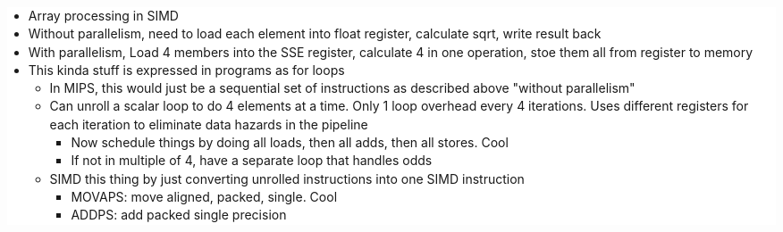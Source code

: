 - Array processing in SIMD
- Without parallelism, need to load each element into float register,
  calculate sqrt, write result back
- With parallelism, Load 4 members into the SSE register, calculate 4 in
  one operation, stoe them all from register to memory
- This kinda stuff is expressed in programs as for loops
  - In MIPS, this would just be a sequential set of instructions as
    described above "without parallelism"
  - Can unroll a scalar loop to do 4 elements at a time. Only 1 loop
    overhead every 4 iterations. Uses different registers for each
    iteration to eliminate data hazards in the pipeline
    - Now schedule things by doing all loads, then all adds, then all
      stores. Cool
    - If not in multiple of 4, have a separate loop that handles odds
  - SIMD this thing by just converting unrolled instructions into one
    SIMD instruction
    - MOVAPS: move aligned, packed, single. Cool
    - ADDPS: add packed single precision

